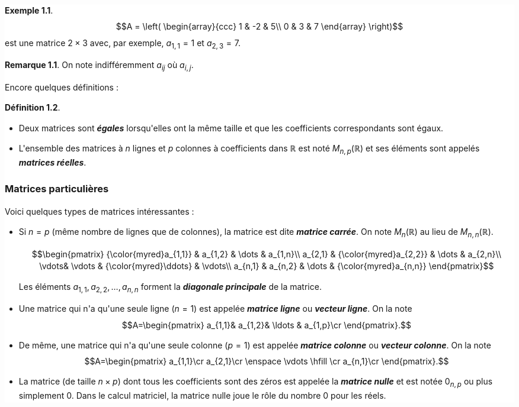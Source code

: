 **Exemple 1.1**. $$A  =  \left(
 \begin{array}{ccc}
1 & -2 & 5\\
0 & 3  & 7
\end{array}
\right)$$ est une matrice $2\times 3$ avec, par exemple, $a_{1,1}=1$ et
$a_{2,3}=7$.

**Remarque 1.1**. On note indifféremment $a_{ij}$ où $a_{i,j}$.

Encore quelques définitions :

**Définition 1.2**.

-   Deux matrices sont ***égales*** lorsqu'elles ont la même taille et
    que les coefficients correspondants sont égaux.

-   L'ensemble des matrices à $n$ lignes et $p$ colonnes à coefficients
    dans $\mathbb R$ est noté $M_{n,p}(\mathbb R)$ et ses éléments sont
    appelés ***matrices réelles***.

### Matrices particulières

Voici quelques types de matrices intéressantes :

-   Si $n=p$ (même nombre de lignes que de colonnes), la matrice est
    dite ***matrice carrée***. On note $M_{n}(\mathbb R)$ au lieu de
    $M_{n,n}(\mathbb R)$.

    $$\begin{pmatrix}
     {\color{myred}a_{1,1}} & a_{1,2} & \dots & a_{1,n}\\
     a_{2,1} & {\color{myred}a_{2,2}} & \dots & a_{2,n}\\
     \vdots& \vdots & {\color{myred}\ddots}  & \vdots\\
     a_{n,1} & a_{n,2} & \dots & {\color{myred}a_{n,n}}  
    \end{pmatrix}$$

    Les éléments $a_{1,1}, a_{2,2}, \ldots, a_{n,n}$ forment la
    ***diagonale principale*** de la matrice.

-   Une matrice qui n'a qu'une seule ligne ($n=1$) est appelée
    ***matrice ligne*** ou ***vecteur ligne***. On la note
    $$A=\begin{pmatrix} 
    a_{1,1}& a_{1,2}&  \ldots & a_{1,p}\cr
    \end{pmatrix}.$$

-   De même, une matrice qui n'a qu'une seule colonne ($p=1$) est
    appelée ***matrice colonne*** ou ***vecteur colonne***. On la note
    $$A=\begin{pmatrix} 
    a_{1,1}\cr 
    a_{2,1}\cr
    \enspace \vdots \hfill \cr
    a_{n,1}\cr 
    \end{pmatrix}.$$

-   La matrice (de taille $n\times p$) dont tous les coefficients sont
    des zéros est appelée la ***matrice nulle*** et est notée $0_{n,p}$
    ou plus simplement $0$. Dans le calcul matriciel, la matrice nulle
    joue le rôle du nombre $0$ pour les réels.

